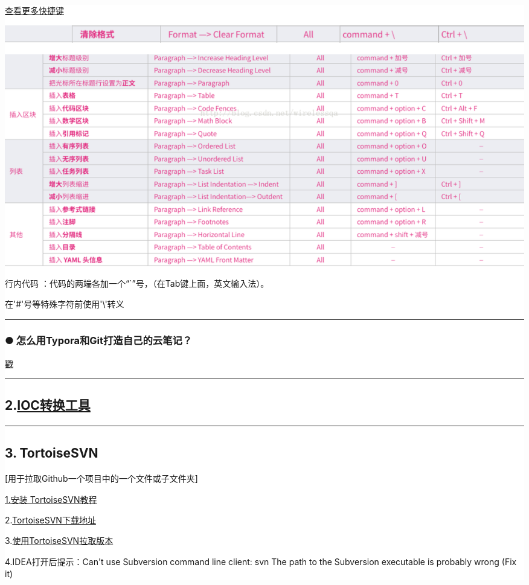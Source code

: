 
[查看更多快捷键](https://www.cnblogs.com/hongdada/p/9776547.html)

![1580566095497](image/服创-学习笔记/1580566095497.png)

![1580566073248](image/服创-学习笔记/1580566073248.png)

 行内代码 ：代码的两端各加一个“`”号，（在Tab键上面，英文输入法）。  

在'#'号等特殊字符前使用'\\'转义

---

### ● 怎么用Typora和Git打造自己的云笔记？

[戳](https://blog.csdn.net/oPengXiaoLiang/article/details/100678908)

---

## 	2.[IOC转换工具](http://www.bitbug.net)

---

## 3. TortoiseSVN 

[用于拉取Github一个项目中的一个文件或子文件夹]

[1.安装 TortoiseSVN教程](https://jingyan.baidu.com/article/219f4bf78454d3de442d3885.html)

2.[TortoiseSVN下载地址](https://tortoisesvn.net/downloads.html)

3.[使用TortoiseSVN拉取版本](https://blog.csdn.net/weixin_38801572/article/details/87696732)

4.IDEA打开后提示：Can't use Subversion command line client: svn The path to the Subversion executable is probably wrong (Fix it)

